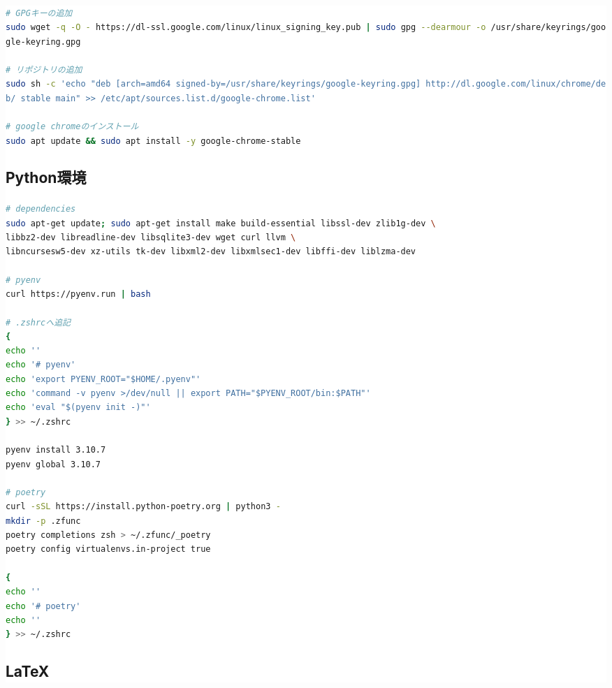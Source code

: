 ```bash
# GPGキーの追加
sudo wget -q -O - https://dl-ssl.google.com/linux/linux_signing_key.pub | sudo gpg --dearmour -o /usr/share/keyrings/google-keyring.gpg

# リポジトリの追加
sudo sh -c 'echo "deb [arch=amd64 signed-by=/usr/share/keyrings/google-keyring.gpg] http://dl.google.com/linux/chrome/deb/ stable main" >> /etc/apt/sources.list.d/google-chrome.list'

# google chromeのインストール
sudo apt update && sudo apt install -y google-chrome-stable
```

## Python環境

```bash
# dependencies
sudo apt-get update; sudo apt-get install make build-essential libssl-dev zlib1g-dev \
libbz2-dev libreadline-dev libsqlite3-dev wget curl llvm \
libncursesw5-dev xz-utils tk-dev libxml2-dev libxmlsec1-dev libffi-dev liblzma-dev

# pyenv
curl https://pyenv.run | bash

# .zshrcへ追記
{
echo ''
echo '# pyenv'
echo 'export PYENV_ROOT="$HOME/.pyenv"'
echo 'command -v pyenv >/dev/null || export PATH="$PYENV_ROOT/bin:$PATH"'
echo 'eval "$(pyenv init -)"'
} >> ~/.zshrc

pyenv install 3.10.7
pyenv global 3.10.7

# poetry
curl -sSL https://install.python-poetry.org | python3 -
mkdir -p .zfunc
poetry completions zsh > ~/.zfunc/_poetry
poetry config virtualenvs.in-project true

{
echo ''
echo '# poetry'
echo ''
} >> ~/.zshrc
```

## LaTeX
